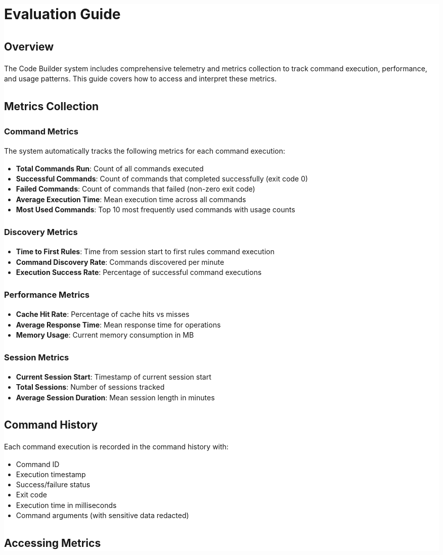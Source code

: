 # Evaluation Guide

## Overview

The Code Builder system includes comprehensive telemetry and metrics collection to track command execution, performance, and usage patterns. This guide covers how to access and interpret these metrics.

## Metrics Collection

### Command Metrics

The system automatically tracks the following metrics for each command execution:

- **Total Commands Run**: Count of all commands executed
- **Successful Commands**: Count of commands that completed successfully (exit code 0)
- **Failed Commands**: Count of commands that failed (non-zero exit code)
- **Average Execution Time**: Mean execution time across all commands
- **Most Used Commands**: Top 10 most frequently used commands with usage counts

### Discovery Metrics

- **Time to First Rules**: Time from session start to first rules command execution
- **Command Discovery Rate**: Commands discovered per minute
- **Execution Success Rate**: Percentage of successful command executions

### Performance Metrics

- **Cache Hit Rate**: Percentage of cache hits vs misses
- **Average Response Time**: Mean response time for operations
- **Memory Usage**: Current memory consumption in MB

### Session Metrics

- **Current Session Start**: Timestamp of current session start
- **Total Sessions**: Number of sessions tracked
- **Average Session Duration**: Mean session length in minutes

## Command History

Each command execution is recorded in the command history with:

- Command ID
- Execution timestamp
- Success/failure status
- Exit code
- Execution time in milliseconds
- Command arguments (with sensitive data redacted)

## Accessing Metrics

